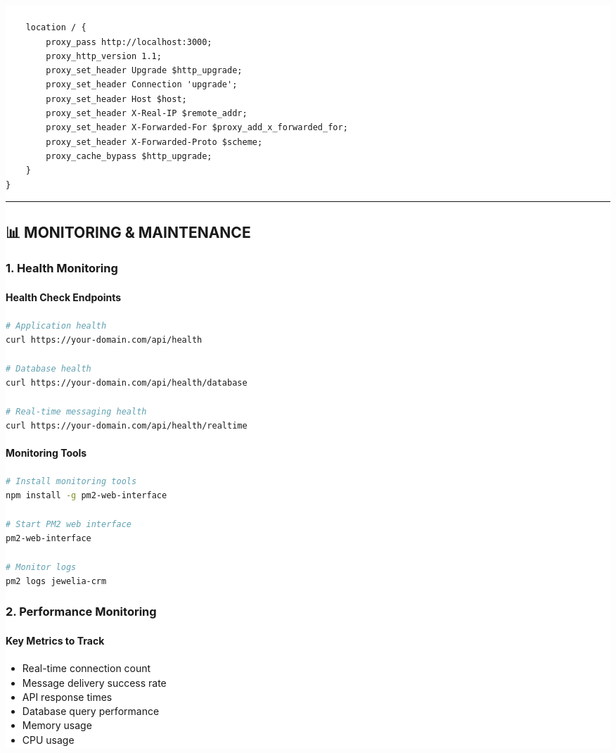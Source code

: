 ```nginx

    location / {
        proxy_pass http://localhost:3000;
        proxy_http_version 1.1;
        proxy_set_header Upgrade $http_upgrade;
        proxy_set_header Connection 'upgrade';
        proxy_set_header Host $host;
        proxy_set_header X-Real-IP $remote_addr;
        proxy_set_header X-Forwarded-For $proxy_add_x_forwarded_for;
        proxy_set_header X-Forwarded-Proto $scheme;
        proxy_cache_bypass $http_upgrade;
    }
}
```

---

## 📊 **MONITORING & MAINTENANCE**

### **1. Health Monitoring**

#### **Health Check Endpoints**
```bash
# Application health
curl https://your-domain.com/api/health

# Database health
curl https://your-domain.com/api/health/database

# Real-time messaging health
curl https://your-domain.com/api/health/realtime
```

#### **Monitoring Tools**
```bash
# Install monitoring tools
npm install -g pm2-web-interface

# Start PM2 web interface
pm2-web-interface

# Monitor logs
pm2 logs jewelia-crm
```

### **2. Performance Monitoring**

#### **Key Metrics to Track**
- Real-time connection count
- Message delivery success rate
- API response times
- Database query performance
- Memory usage
- CPU usage
